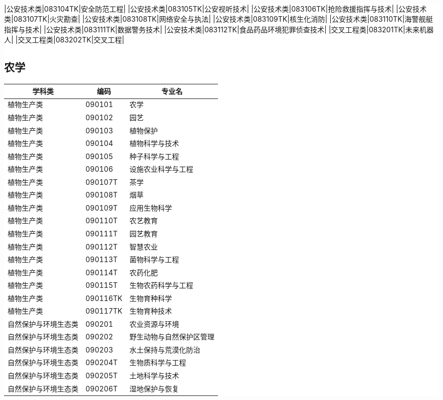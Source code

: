 |公安技术类|083104TK|安全防范工程|
|公安技术类|083105TK|公安视听技术|
|公安技术类|083106TK|抢险救援指挥与技术|
|公安技术类|083107TK|火灾勘查|
|公安技术类|083108TK|网络安全与执法|
|公安技术类|083109TK|核生化消防|
|公安技术类|083110TK|海警舰艇指挥与技术|
|公安技术类|083111TK|数据警务技术|
|公安技术类|083112TK|食品药品环境犯罪侦查技术|
|交叉工程类|083201TK|未来机器人|
|交叉工程类|083202TK|交叉工程|

## 农学
|学科类|编码|专业名|
| ---- | ---- | ---- |
|植物生产类|090101|农学|
|植物生产类|090102|园艺|
|植物生产类|090103|植物保护|
|植物生产类|090104|植物科学与技术|
|植物生产类|090105|种子科学与工程|
|植物生产类|090106|设施农业科学与工程|
|植物生产类|090107T|茶学|
|植物生产类|090108T|烟草|
|植物生产类|090109T|应用生物科学|
|植物生产类|090110T|农艺教育|
|植物生产类|090111T|园艺教育|
|植物生产类|090112T|智慧农业|
|植物生产类|090113T|菌物科学与工程|
|植物生产类|090114T|农药化肥|
|植物生产类|090115T|生物农药科学与工程|
|植物生产类|090116TK|生物育种科学|
|植物生产类|090117TK|生物育种技术|
|自然保护与环境生态类|090201|农业资源与环境|
|自然保护与环境生态类|090202|野生动物与自然保护区管理|
|自然保护与环境生态类|090203|水土保持与荒漠化防治|
|自然保护与环境生态类|090204T|生物质科学与工程|
|自然保护与环境生态类|090205T|土地科学与技术|
|自然保护与环境生态类|090206T|湿地保护与恢复|